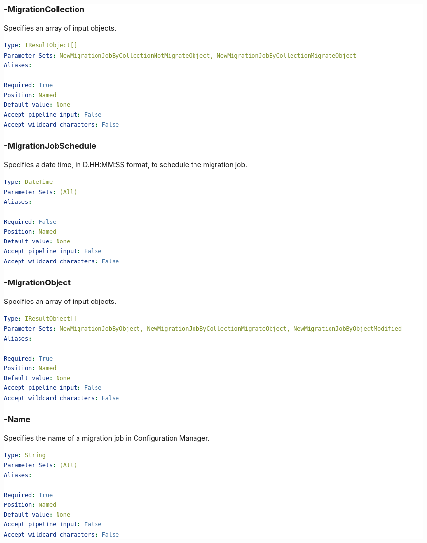 ### -MigrationCollection
Specifies an array of input objects.

```yaml
Type: IResultObject[]
Parameter Sets: NewMigrationJobByCollectionNotMigrateObject, NewMigrationJobByCollectionMigrateObject
Aliases:

Required: True
Position: Named
Default value: None
Accept pipeline input: False
Accept wildcard characters: False
```

### -MigrationJobSchedule
Specifies a date time, in D.HH:MM:SS format, to schedule the migration job.

```yaml
Type: DateTime
Parameter Sets: (All)
Aliases:

Required: False
Position: Named
Default value: None
Accept pipeline input: False
Accept wildcard characters: False
```

### -MigrationObject
Specifies an array of input objects.

```yaml
Type: IResultObject[]
Parameter Sets: NewMigrationJobByObject, NewMigrationJobByCollectionMigrateObject, NewMigrationJobByObjectModified
Aliases:

Required: True
Position: Named
Default value: None
Accept pipeline input: False
Accept wildcard characters: False
```

### -Name
Specifies the name of a migration job in Configuration Manager.

```yaml
Type: String
Parameter Sets: (All)
Aliases:

Required: True
Position: Named
Default value: None
Accept pipeline input: False
Accept wildcard characters: False
```
